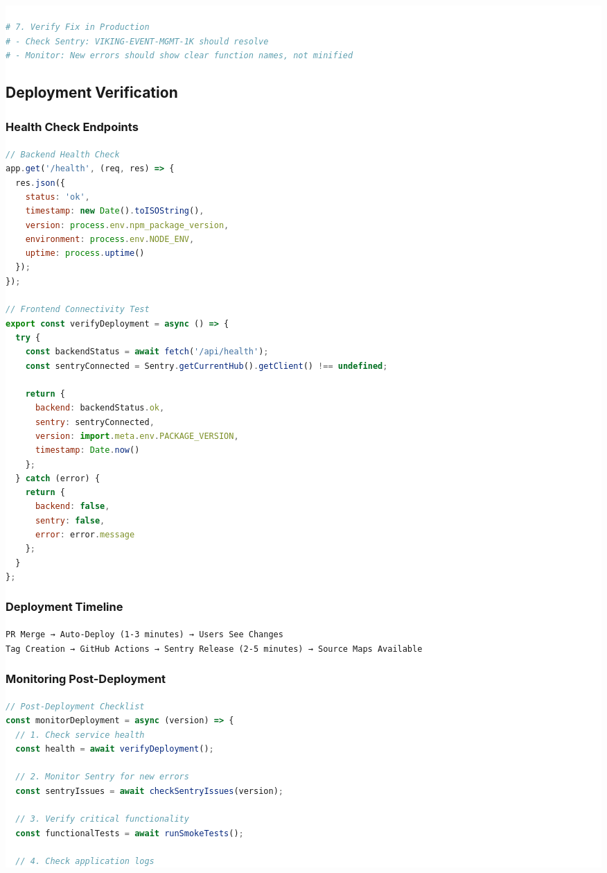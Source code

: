 ```bash

# 7. Verify Fix in Production
# - Check Sentry: VIKING-EVENT-MGMT-1K should resolve
# - Monitor: New errors should show clear function names, not minified
```

## Deployment Verification

### Health Check Endpoints
```javascript
// Backend Health Check
app.get('/health', (req, res) => {
  res.json({
    status: 'ok',
    timestamp: new Date().toISOString(),
    version: process.env.npm_package_version,
    environment: process.env.NODE_ENV,
    uptime: process.uptime()
  });
});

// Frontend Connectivity Test
export const verifyDeployment = async () => {
  try {
    const backendStatus = await fetch('/api/health');
    const sentryConnected = Sentry.getCurrentHub().getClient() !== undefined;
    
    return {
      backend: backendStatus.ok,
      sentry: sentryConnected,
      version: import.meta.env.PACKAGE_VERSION,
      timestamp: Date.now()
    };
  } catch (error) {
    return {
      backend: false,
      sentry: false,
      error: error.message
    };
  }
};
```

### Deployment Timeline
```
PR Merge → Auto-Deploy (1-3 minutes) → Users See Changes
Tag Creation → GitHub Actions → Sentry Release (2-5 minutes) → Source Maps Available
```

### Monitoring Post-Deployment
```javascript
// Post-Deployment Checklist
const monitorDeployment = async (version) => {
  // 1. Check service health
  const health = await verifyDeployment();
  
  // 2. Monitor Sentry for new errors
  const sentryIssues = await checkSentryIssues(version);
  
  // 3. Verify critical functionality
  const functionalTests = await runSmokeTests();
  
  // 4. Check application logs
```
